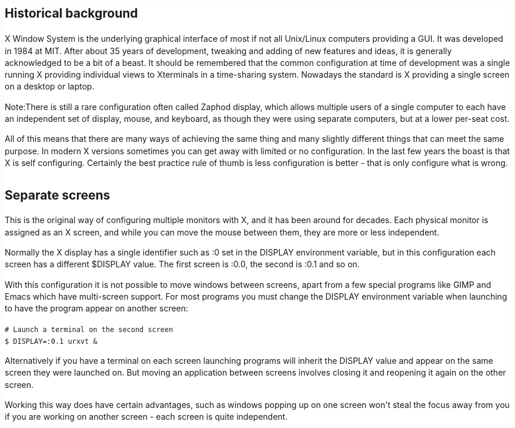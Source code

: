 Historical background
---------------------

X Window System is the underlying graphical interface of most if not all
Unix/Linux computers providing a GUI. It was developed in 1984 at MIT.
After about 35 years of development, tweaking and adding of new features
and ideas, it is generally acknowledged to be a bit of a beast. It
should be remembered that the common configuration at time of
development was a single running X providing individual views to
Xterminals in a time-sharing system. Nowadays the standard is X
providing a single screen on a desktop or laptop.

Note:There is still a rare configuration often called Zaphod display,
which allows multiple users of a single computer to each have an
independent set of display, mouse, and keyboard, as though they were
using separate computers, but at a lower per-seat cost.

All of this means that there are many ways of achieving the same thing
and many slightly different things that can meet the same purpose. In
modern X versions sometimes you can get away with limited or no
configuration. In the last few years the boast is that X is self
configuring. Certainly the best practice rule of thumb is less
configuration is better - that is only configure what is wrong.

Separate screens
----------------

This is the original way of configuring multiple monitors with X, and it
has been around for decades. Each physical monitor is assigned as an X
screen, and while you can move the mouse between them, they are more or
less independent.

Normally the X display has a single identifier such as :0 set in the
DISPLAY environment variable, but in this configuration each screen has
a different $DISPLAY value. The first screen is :0.0, the second is :0.1
and so on.

With this configuration it is not possible to move windows between
screens, apart from a few special programs like GIMP and Emacs which
have multi-screen support. For most programs you must change the DISPLAY
environment variable when launching to have the program appear on
another screen:

    # Launch a terminal on the second screen
    $ DISPLAY=:0.1 urxvt &

Alternatively if you have a terminal on each screen launching programs
will inherit the DISPLAY value and appear on the same screen they were
launched on. But moving an application between screens involves closing
it and reopening it again on the other screen.

Working this way does have certain advantages, such as windows popping
up on one screen won't steal the focus away from you if you are working
on another screen - each screen is quite independent.
